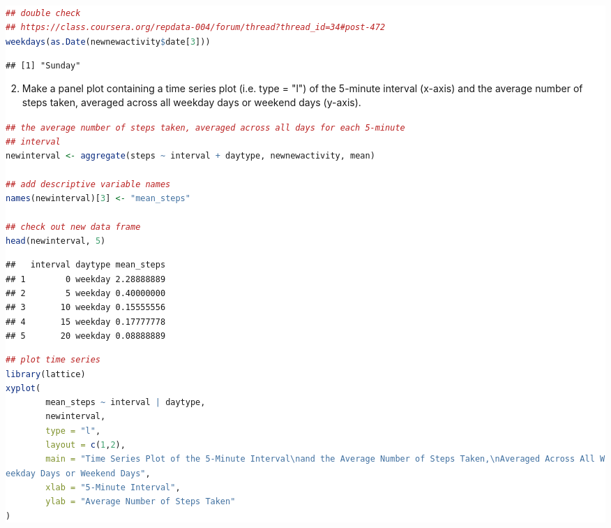 ```r
## double check
## https://class.coursera.org/repdata-004/forum/thread?thread_id=34#post-472
weekdays(as.Date(newnewactivity$date[3]))
```

```
## [1] "Sunday"
```
2) Make a panel plot containing a time series plot (i.e. type = "l") of the 5-minute interval (x-axis) and the average number of steps taken, averaged across all weekday days or weekend days (y-axis).

```r
## the average number of steps taken, averaged across all days for each 5-minute
## interval
newinterval <- aggregate(steps ~ interval + daytype, newnewactivity, mean)

## add descriptive variable names
names(newinterval)[3] <- "mean_steps"

## check out new data frame
head(newinterval, 5)
```

```
##   interval daytype mean_steps
## 1        0 weekday 2.28888889
## 2        5 weekday 0.40000000
## 3       10 weekday 0.15555556
## 4       15 weekday 0.17777778
## 5       20 weekday 0.08888889
```

```r
## plot time series
library(lattice)
xyplot(
        mean_steps ~ interval | daytype,
        newinterval,
        type = "l",
        layout = c(1,2),
        main = "Time Series Plot of the 5-Minute Interval\nand the Average Number of Steps Taken,\nAveraged Across All Weekday Days or Weekend Days",
        xlab = "5-Minute Interval",
        ylab = "Average Number of Steps Taken"
)
```
